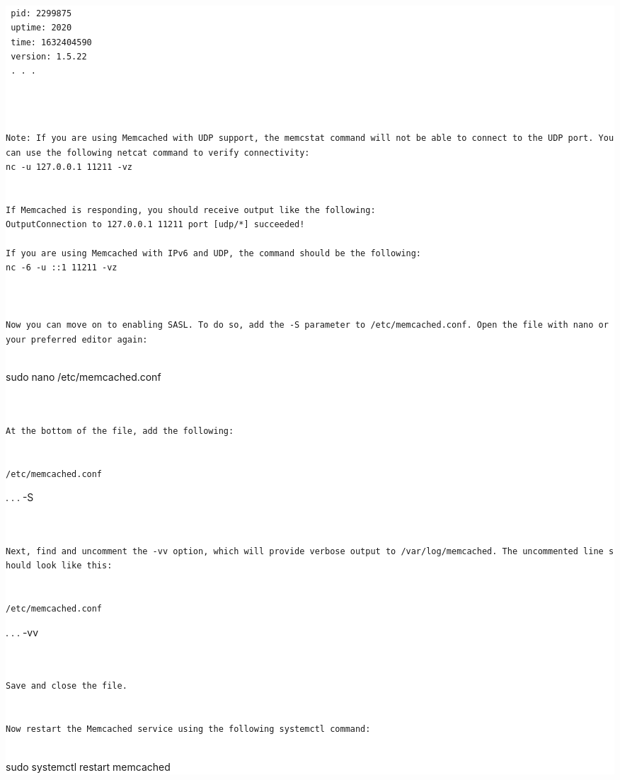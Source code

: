      pid: 2299875
     uptime: 2020
     time: 1632404590
     version: 1.5.22
     . . .

```



Note: If you are using Memcached with UDP support, the memcstat command will not be able to connect to the UDP port. You can use the following netcat command to verify connectivity:
nc -u 127.0.0.1 11211 -vz


If Memcached is responding, you should receive output like the following:
OutputConnection to 127.0.0.1 11211 port [udp/*] succeeded!

If you are using Memcached with IPv6 and UDP, the command should be the following:
nc -6 -u ::1 11211 -vz



Now you can move on to enabling SASL. To do so, add the -S parameter to /etc/memcached.conf. Open the file with nano or your preferred editor again:


```
sudo nano /etc/memcached.conf


```


At the bottom of the file, add the following:


/etc/memcached.conf
```
. . .
-S

```


Next, find and uncomment the -vv option, which will provide verbose output to /var/log/memcached. The uncommented line should look like this:


/etc/memcached.conf
```
. . .
-vv

```


Save and close the file.


Now restart the Memcached service using the following systemctl command:


```
sudo systemctl restart memcached
